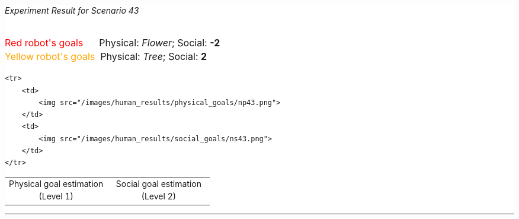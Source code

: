 
###### Experiment Result for Scenario 43 ######
<span style="font-size:medium;"><font color="red">Red robot's goals&nbsp;&nbsp;&nbsp;&nbsp;&nbsp;</font> Physical: *Flower*; Social: **-2** <br/><font color="orange">Yellow robot's goals&nbsp;</font> Physical: *Tree*; Social: **2**

<table cellpadding="1">
    <tr>
        <td style="width:50%; text-align:center">
            Physical goal estimation<br>(Level 1)
        </td>
        <td style="width:50%; text-align:center">
            Social goal estimation<br>(Level 2)
        </td>
    </tr>
    
    <tr>
        <td>
            <img src="/images/human_results/physical_goals/np43.png"> 
        </td>
        <td>
            <img src="/images/human_results/social_goals/ns43.png"> 
        </td>
    </tr>
</table> 

---